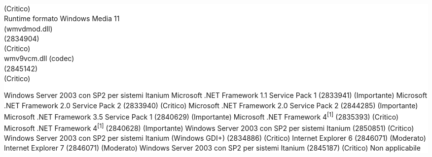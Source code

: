 (Critico)  
Runtime formato Windows Media 11  
(wmvdmod.dll)  
(2834904)  
(Critico)  
wmv9vcm.dll (codec)  
(2845142)  
(Critico)
</td>
</tr>
<tr>
<td style="border:1px solid black;">
Windows Server 2003 con SP2 per sistemi Itanium
</td>
<td style="border:1px solid black;">
Microsoft .NET Framework 1.1 Service Pack 1  
(2833941)  
(Importante)  
Microsoft .NET Framework 2.0 Service Pack 2  
(2833940)  
(Critico)  
Microsoft .NET Framework 2.0 Service Pack 2  
(2844285)  
(Importante)  
Microsoft .NET Framework 3.5 Service Pack 1  
(2840629)  
(Importante)  
Microsoft .NET Framework 4<sup>[1]</sup>
(2835393)  
(Critico)  
Microsoft .NET Framework 4<sup>[1]</sup>
(2840628)  
(Importante)
</td>
<td style="border:1px solid black;">
Windows Server 2003 con SP2 per sistemi Itanium  
(2850851)  
(Critico)
</td>
<td style="border:1px solid black;">
Windows Server 2003 con SP2 per sistemi Itanium  
(Windows GDI+)  
(2834886)  
(Critico)
</td>
<td style="border:1px solid black;">
Internet Explorer 6  
(2846071)  
(Moderato)  
Internet Explorer 7  
(2846071)  
(Moderato)
</td>
<td style="border:1px solid black;">
Windows Server 2003 con SP2 per sistemi Itanium  
(2845187)  
(Critico)
</td>
<td style="border:1px solid black;" colspan="2">
Non applicabile
</td>
</tr>
<tr>
<th colspan="8">